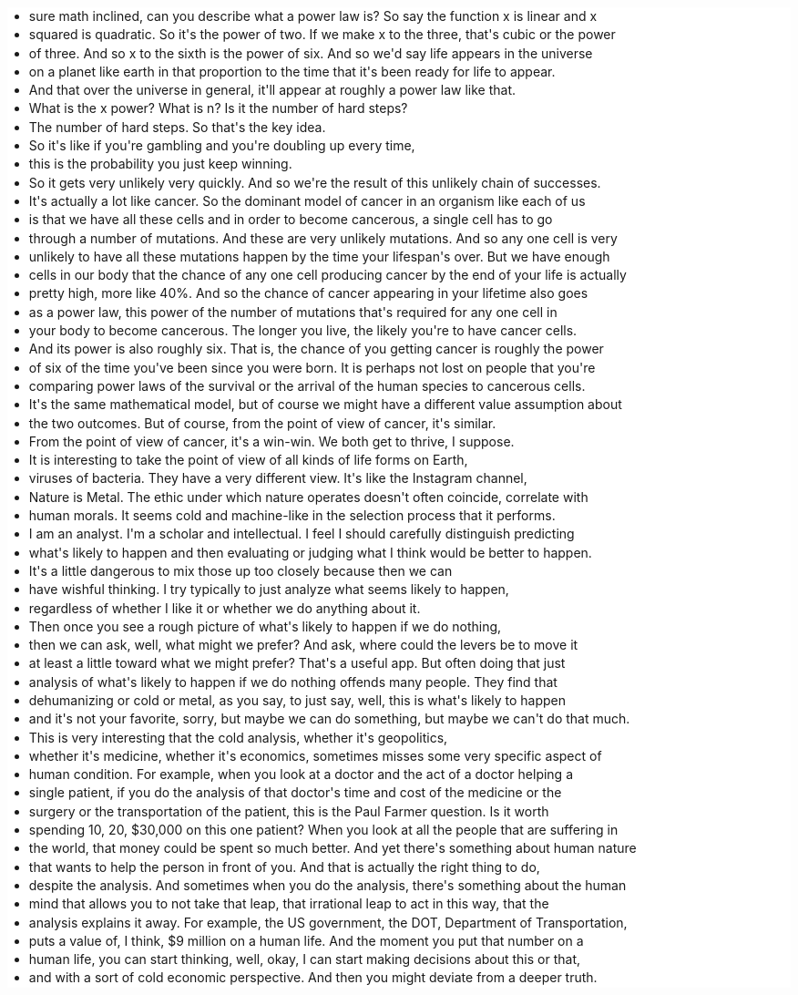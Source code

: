 *  sure math inclined, can you describe what a power law is? So say the function x is linear and x
*  squared is quadratic. So it's the power of two. If we make x to the three, that's cubic or the power
*  of three. And so x to the sixth is the power of six. And so we'd say life appears in the universe
*  on a planet like earth in that proportion to the time that it's been ready for life to appear.
*  And that over the universe in general, it'll appear at roughly a power law like that.
*  What is the x power? What is n? Is it the number of hard steps?
*  The number of hard steps. So that's the key idea.
*  So it's like if you're gambling and you're doubling up every time,
*  this is the probability you just keep winning.
*  So it gets very unlikely very quickly. And so we're the result of this unlikely chain of successes.
*  It's actually a lot like cancer. So the dominant model of cancer in an organism like each of us
*  is that we have all these cells and in order to become cancerous, a single cell has to go
*  through a number of mutations. And these are very unlikely mutations. And so any one cell is very
*  unlikely to have all these mutations happen by the time your lifespan's over. But we have enough
*  cells in our body that the chance of any one cell producing cancer by the end of your life is actually
*  pretty high, more like 40%. And so the chance of cancer appearing in your lifetime also goes
*  as a power law, this power of the number of mutations that's required for any one cell in
*  your body to become cancerous. The longer you live, the likely you're to have cancer cells.
*  And its power is also roughly six. That is, the chance of you getting cancer is roughly the power
*  of six of the time you've been since you were born. It is perhaps not lost on people that you're
*  comparing power laws of the survival or the arrival of the human species to cancerous cells.
*  It's the same mathematical model, but of course we might have a different value assumption about
*  the two outcomes. But of course, from the point of view of cancer, it's similar.
*  From the point of view of cancer, it's a win-win. We both get to thrive, I suppose.
*  It is interesting to take the point of view of all kinds of life forms on Earth,
*  viruses of bacteria. They have a very different view. It's like the Instagram channel,
*  Nature is Metal. The ethic under which nature operates doesn't often coincide, correlate with
*  human morals. It seems cold and machine-like in the selection process that it performs.
*  I am an analyst. I'm a scholar and intellectual. I feel I should carefully distinguish predicting
*  what's likely to happen and then evaluating or judging what I think would be better to happen.
*  It's a little dangerous to mix those up too closely because then we can
*  have wishful thinking. I try typically to just analyze what seems likely to happen,
*  regardless of whether I like it or whether we do anything about it.
*  Then once you see a rough picture of what's likely to happen if we do nothing,
*  then we can ask, well, what might we prefer? And ask, where could the levers be to move it
*  at least a little toward what we might prefer? That's a useful app. But often doing that just
*  analysis of what's likely to happen if we do nothing offends many people. They find that
*  dehumanizing or cold or metal, as you say, to just say, well, this is what's likely to happen
*  and it's not your favorite, sorry, but maybe we can do something, but maybe we can't do that much.
*  This is very interesting that the cold analysis, whether it's geopolitics,
*  whether it's medicine, whether it's economics, sometimes misses some very specific aspect of
*  human condition. For example, when you look at a doctor and the act of a doctor helping a
*  single patient, if you do the analysis of that doctor's time and cost of the medicine or the
*  surgery or the transportation of the patient, this is the Paul Farmer question. Is it worth
*  spending 10, 20, $30,000 on this one patient? When you look at all the people that are suffering in
*  the world, that money could be spent so much better. And yet there's something about human nature
*  that wants to help the person in front of you. And that is actually the right thing to do,
*  despite the analysis. And sometimes when you do the analysis, there's something about the human
*  mind that allows you to not take that leap, that irrational leap to act in this way, that the
*  analysis explains it away. For example, the US government, the DOT, Department of Transportation,
*  puts a value of, I think, $9 million on a human life. And the moment you put that number on a
*  human life, you can start thinking, well, okay, I can start making decisions about this or that,
*  and with a sort of cold economic perspective. And then you might deviate from a deeper truth.